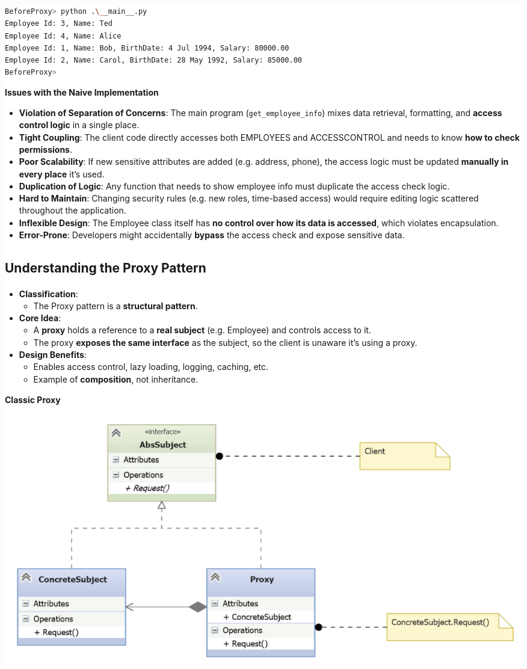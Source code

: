 ```bash
BeforeProxy> python .\__main__.py
Employee Id: 3, Name: Ted
Employee Id: 4, Name: Alice
Employee Id: 1, Name: Bob, BirthDate: 4 Jul 1994, Salary: 80000.00
Employee Id: 2, Name: Carol, BirthDate: 28 May 1992, Salary: 85000.00
BeforeProxy>
```

 **Issues with the Naive Implementation**
 
- **Violation of Separation of Concerns**: The main program (`get_employee_info`) mixes data retrieval, formatting, and **access control logic** in a single place.
- **Tight Coupling**: The client code directly accesses both EMPLOYEES and ACCESSCONTROL and needs to know **how to check permissions**.
- **Poor Scalability**: If new sensitive attributes are added (e.g. address, phone), the access logic must be updated **manually in every place** it’s used.
- **Duplication of Logic**: Any function that needs to show employee info must duplicate the access check logic.
- **Hard to Maintain**: Changing security rules (e.g. new roles, time-based access) would require editing logic scattered throughout the application.
- **Inflexible Design**: The Employee class itself has **no control over how its data is accessed**, which violates encapsulation.
- **Error-Prone**: Developers might accidentally **bypass** the access check and expose sensitive data.

## Understanding the Proxy Pattern

- **Classification**:
    - The Proxy pattern is a **structural pattern**.
- **Core Idea**:
    - A **proxy** holds a reference to a **real subject** (e.g. Employee) and controls access to it.
    - The proxy **exposes the same interface** as the subject, so the client is unaware it’s using a proxy.
- **Design Benefits**:
    - Enables access control, lazy loading, logging, caching, etc.
    - Example of **composition**, not inheritance.

**Classic Proxy**

![classic proxy.png](../images/classic-proxy.png)
